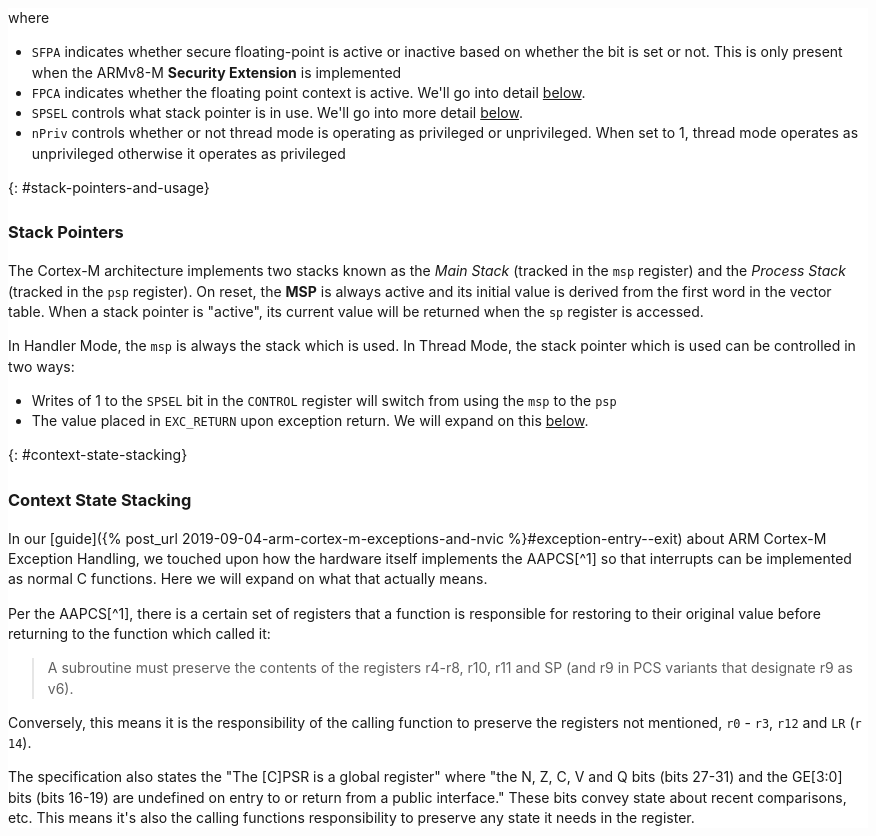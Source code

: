 where

- `SFPA` indicates whether secure floating-point is active or inactive based on
  whether the bit is set or not. This is only present when the ARMv8-M
  **Security Extension** is implemented
- `FPCA` indicates whether the floating point context is active. We'll go into
  detail [below](#fpca-description).
- `SPSEL` controls what stack pointer is in use. We'll go into more detail
  [below](#stack-pointers-and-usage).
- `nPriv` controls whether or not thread mode is operating as privileged or
  unprivileged. When set to 1, thread mode operates as unprivileged otherwise it
  operates as privileged

{: #stack-pointers-and-usage}

### Stack Pointers

The Cortex-M architecture implements two stacks known as the _Main Stack_
(tracked in the `msp` register) and the _Process Stack_ (tracked in the `psp`
register). On reset, the **MSP** is always active and its initial value is
derived from the first word in the vector table. When a stack pointer is
"active", its current value will be returned when the `sp` register is accessed.

In Handler Mode, the `msp` is always the stack which is used. In Thread Mode,
the stack pointer which is used can be controlled in two ways:

- Writes of 1 to the `SPSEL` bit in the `CONTROL` register will switch from
  using the `msp` to the `psp`
- The value placed in `EXC_RETURN` upon exception return. We will expand on this
  [below](#exc-return-info).

{: #context-state-stacking}

### Context State Stacking

In our
[guide]({% post_url 2019-09-04-arm-cortex-m-exceptions-and-nvic %}#exception-entry--exit)
about ARM Cortex-M Exception Handling, we touched upon how the hardware itself
implements the AAPCS[^1] so that interrupts can be implemented as normal C
functions. Here we will expand on what that actually means.

Per the AAPCS[^1], there is a certain set of registers that a function is
responsible for restoring to their original value before returning to the
function which called it:

> A subroutine must preserve the contents of the registers r4-r8, r10, r11 and
> SP (and r9 in PCS variants that designate r9 as v6).

Conversely, this means it is the responsibility of the calling function to
preserve the registers not mentioned, `r0` - `r3`, `r12` and `LR` (`r14`).

The specification also states the "The [C]PSR is a global register" where "the
N, Z, C, V and Q bits (bits 27-31) and the GE[3:0] bits (bits 16-19) are
undefined on entry to or return from a public interface." These bits convey
state about recent comparisons, etc. This means it's also the calling functions
responsibility to preserve any state it needs in the register.


[^3]: [FreeRTOS](https://www.freertos.org/)
[^12]: [FreeRTOS Heap documentation](https://www.freertos.org/a00111.html)
[^13]: [FreeRTOSConfig.h documentation](https://www.freertos.org/a00110.html)
[^15]: [Extended Asm](https://gcc.gnu.org/onlinedocs/gcc/Extended-Asm.html)